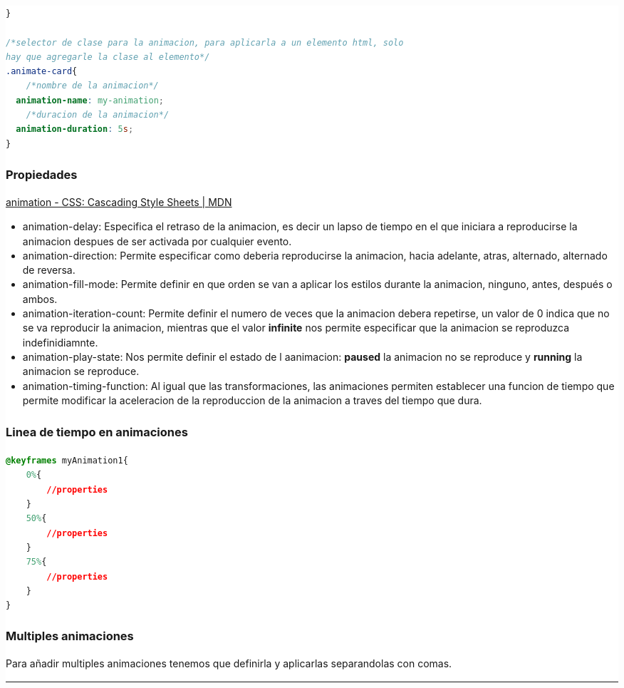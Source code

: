 ```css
}

/*selector de clase para la animacion, para aplicarla a un elemento html, solo
hay que agregarle la clase al elemento*/
.animate-card{
	/*nombre de la animacion*/
  animation-name: my-animation;
	/*duracion de la animacion*/
  animation-duration: 5s;
}

```

### Propiedades

[animation - CSS: Cascading Style Sheets | MDN](https://developer.mozilla.org/en-US/docs/Web/CSS/animation)

- animation-delay: Especifica el retraso de la animacion, es decir un lapso de tiempo en el que iniciara a reproducirse la animacion despues de ser activada por cualquier evento.
- animation-direction: Permite especificar como deberia reproducirse la animacion, hacia adelante, atras, alternado, alternado de reversa.
- animation-fill-mode: Permite definir en que orden se van a aplicar los estilos durante la animacion, ninguno, antes, después o ambos.
- animation-iteration-count: Permite definir el numero de veces que la animacion debera repetirse, un valor de 0 indica que no se va reproducir la animacion, mientras que el valor ******************infinite****************** nos permite especificar que la animacion se reproduzca indefinidiamnte.
- animation-play-state: Nos permite definir el estado de l aanimacion: **************paused************** la animacion no se reproduce y ****************running**************** la animacion se reproduce.
- animation-timing-function: Al igual que las transformaciones, las animaciones permiten establecer una funcion de tiempo que permite modificar la aceleracion de la reproduccion de la animacion a traves del tiempo que dura.

### Linea de tiempo en animaciones

```css
@keyframes myAnimation1{
	0%{
		//properties
	}
	50%{
		//properties
	}
	75%{
		//properties
	}
}
```

### Multiples animaciones

Para añadir multiples animaciones tenemos que definirla y aplicarlas separandolas con comas.

---